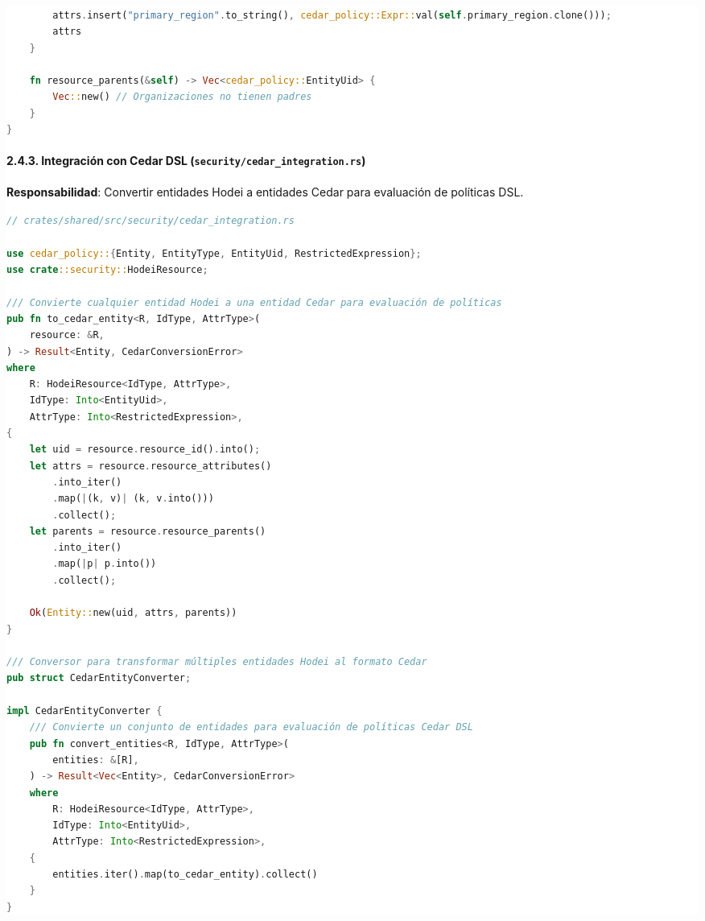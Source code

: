 ```rust
        attrs.insert("primary_region".to_string(), cedar_policy::Expr::val(self.primary_region.clone()));
        attrs
    }

    fn resource_parents(&self) -> Vec<cedar_policy::EntityUid> {
        Vec::new() // Organizaciones no tienen padres
    }
}
```

#### 2.4.3. Integración con Cedar DSL (`security/cedar_integration.rs`)

**Responsabilidad**: Convertir entidades Hodei a entidades Cedar para evaluación de políticas DSL.

```rust
// crates/shared/src/security/cedar_integration.rs

use cedar_policy::{Entity, EntityType, EntityUid, RestrictedExpression};
use crate::security::HodeiResource;

/// Convierte cualquier entidad Hodei a una entidad Cedar para evaluación de políticas
pub fn to_cedar_entity<R, IdType, AttrType>(
    resource: &R,
) -> Result<Entity, CedarConversionError>
where
    R: HodeiResource<IdType, AttrType>,
    IdType: Into<EntityUid>,
    AttrType: Into<RestrictedExpression>,
{
    let uid = resource.resource_id().into();
    let attrs = resource.resource_attributes()
        .into_iter()
        .map(|(k, v)| (k, v.into()))
        .collect();
    let parents = resource.resource_parents()
        .into_iter()
        .map(|p| p.into())
        .collect();
    
    Ok(Entity::new(uid, attrs, parents))
}

/// Conversor para transformar múltiples entidades Hodei al formato Cedar
pub struct CedarEntityConverter;

impl CedarEntityConverter {
    /// Convierte un conjunto de entidades para evaluación de políticas Cedar DSL
    pub fn convert_entities<R, IdType, AttrType>(
        entities: &[R],
    ) -> Result<Vec<Entity>, CedarConversionError>
    where
        R: HodeiResource<IdType, AttrType>,
        IdType: Into<EntityUid>,
        AttrType: Into<RestrictedExpression>,
    {
        entities.iter().map(to_cedar_entity).collect()
    }
}
```
